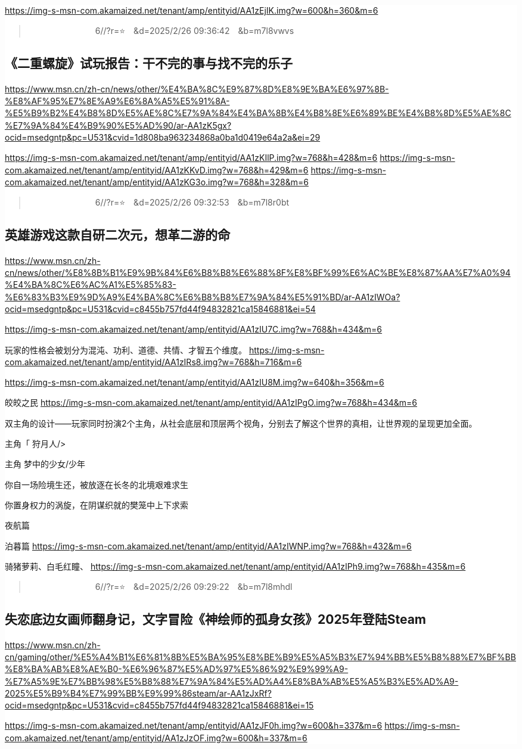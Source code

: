 https://img-s-msn-com.akamaized.net/tenant/amp/entityid/AA1zEjIK.img?w=600&h=360&m=6

>　　　　　　　　6//?r=⭐　&d=2025/2/26 09:36:42　&b=m7l8vwvs
## 《二重螺旋》试玩报告：干不完的事与找不完的乐子
https://www.msn.cn/zh-cn/news/other/%E4%BA%8C%E9%87%8D%E8%9E%BA%E6%97%8B-%E8%AF%95%E7%8E%A9%E6%8A%A5%E5%91%8A-%E5%B9%B2%E4%B8%8D%E5%AE%8C%E7%9A%84%E4%BA%8B%E4%B8%8E%E6%89%BE%E4%B8%8D%E5%AE%8C%E7%9A%84%E4%B9%90%E5%AD%90/ar-AA1zK5gx?ocid=msedgntp&pc=U531&cvid=1d808ba963234868a0ba1d0419e64a2a&ei=29

https://img-s-msn-com.akamaized.net/tenant/amp/entityid/AA1zKIlP.img?w=768&h=428&m=6
https://img-s-msn-com.akamaized.net/tenant/amp/entityid/AA1zKKvD.img?w=768&h=429&m=6
https://img-s-msn-com.akamaized.net/tenant/amp/entityid/AA1zKG3o.img?w=768&h=328&m=6

>　　　　　　　　6//?r=⭐　&d=2025/2/26 09:32:53　&b=m7l8r0bt
## 英雄游戏这款自研二次元，想革二游的命
https://www.msn.cn/zh-cn/news/other/%E8%8B%B1%E9%9B%84%E6%B8%B8%E6%88%8F%E8%BF%99%E6%AC%BE%E8%87%AA%E7%A0%94%E4%BA%8C%E6%AC%A1%E5%85%83-%E6%83%B3%E9%9D%A9%E4%BA%8C%E6%B8%B8%E7%9A%84%E5%91%BD/ar-AA1zIWOa?ocid=msedgntp&pc=U531&cvid=c8455b757fd44f94832821ca15846881&ei=54

https://img-s-msn-com.akamaized.net/tenant/amp/entityid/AA1zIU7C.img?w=768&h=434&m=6

玩家的性格会被划分为混沌、功利、道德、共情、才智五个维度。
https://img-s-msn-com.akamaized.net/tenant/amp/entityid/AA1zIRs8.img?w=768&h=716&m=6

https://img-s-msn-com.akamaized.net/tenant/amp/entityid/AA1zIU8M.img?w=640&h=356&m=6

皎皎之民
https://img-s-msn-com.akamaized.net/tenant/amp/entityid/AA1zIPgO.img?w=768&h=434&m=6

双主角的设计——玩家同时扮演2个主角，从社会底层和顶层两个视角，分别去了解这个世界的真相，让世界观的呈现更加全面。

主角「 狩月人/>

主角 梦中的少女/少年

你自一场险境生还，被放逐在长冬的北境艰难求生

你置身权力的涡旋，在阴谋织就的樊笼中上下求索

夜航篇

泊暮篇
https://img-s-msn-com.akamaized.net/tenant/amp/entityid/AA1zIWNP.img?w=768&h=432&m=6

骑猪萝莉、白毛红瞳、
https://img-s-msn-com.akamaized.net/tenant/amp/entityid/AA1zIPh9.img?w=768&h=435&m=6

>　　　　　　　　6//?r=⭐　&d=2025/2/26 09:29:22　&b=m7l8mhdl
## 失恋底边女画师翻身记，文字冒险《神绘师的孤身女孩》2025年登陆Steam
https://www.msn.cn/zh-cn/gaming/other/%E5%A4%B1%E6%81%8B%E5%BA%95%E8%BE%B9%E5%A5%B3%E7%94%BB%E5%B8%88%E7%BF%BB%E8%BA%AB%E8%AE%B0-%E6%96%87%E5%AD%97%E5%86%92%E9%99%A9-%E7%A5%9E%E7%BB%98%E5%B8%88%E7%9A%84%E5%AD%A4%E8%BA%AB%E5%A5%B3%E5%AD%A9-2025%E5%B9%B4%E7%99%BB%E9%99%86steam/ar-AA1zJxRf?ocid=msedgntp&pc=U531&cvid=c8455b757fd44f94832821ca15846881&ei=15

https://img-s-msn-com.akamaized.net/tenant/amp/entityid/AA1zJF0h.img?w=600&h=337&m=6
https://img-s-msn-com.akamaized.net/tenant/amp/entityid/AA1zJzOF.img?w=600&h=337&m=6
